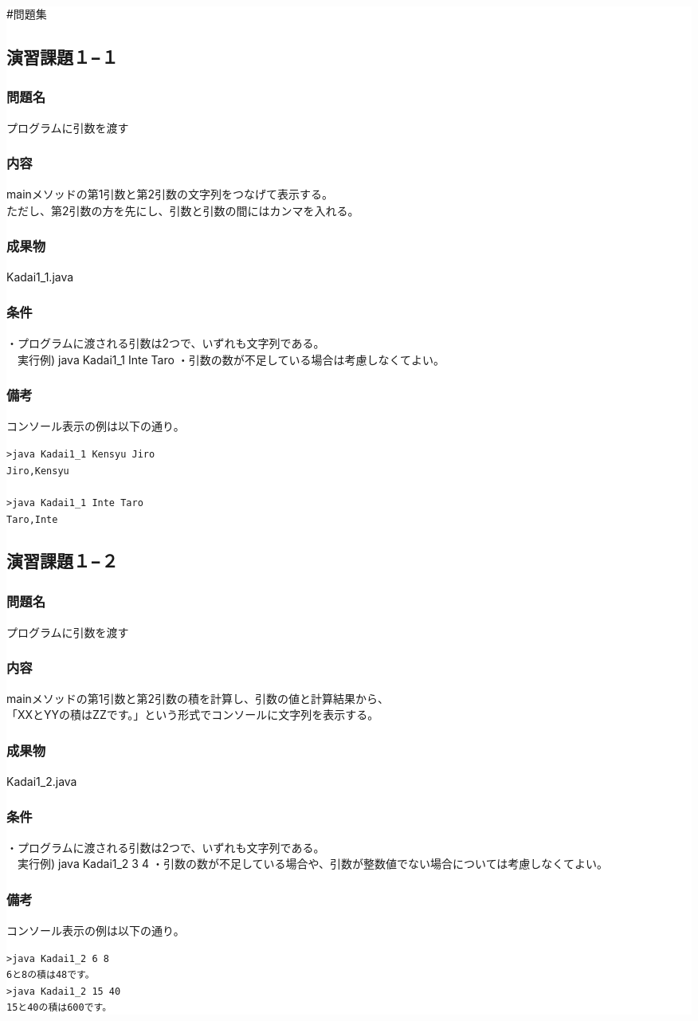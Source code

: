 #問題集

## 演習課題１−１

### 問題名
プログラムに引数を渡す
### 内容
mainメソッドの第1引数と第2引数の文字列をつなげて表示する。<br>
ただし、第2引数の方を先にし、引数と引数の間にはカンマを入れる。
### 成果物
Kadai1_1.java
### 条件
・プログラムに渡される引数は2つで、いずれも文字列である。<br>
　実行例) java Kadai1_1 Inte Taro
・引数の数が不足している場合は考慮しなくてよい。
### 備考
コンソール表示の例は以下の通り。

	>java Kadai1_1 Kensyu Jiro
	Jiro,Kensyu
	
    >java Kadai1_1 Inte Taro
	Taro,Inte

## 演習課題１−２

### 問題名
プログラムに引数を渡す
### 内容
mainメソッドの第1引数と第2引数の積を計算し、引数の値と計算結果から、<br>
「XXとYYの積はZZです。」という形式でコンソールに文字列を表示する。
### 成果物
Kadai1_2.java
### 条件
・プログラムに渡される引数は2つで、いずれも文字列である。<br>
　実行例) java Kadai1_2 3 4
・引数の数が不足している場合や、引数が整数値でない場合については考慮しなくてよい。
### 備考
コンソール表示の例は以下の通り。

	>java Kadai1_2 6 8
	6と8の積は48です。
	>java Kadai1_2 15 40
	15と40の積は600です。
	
